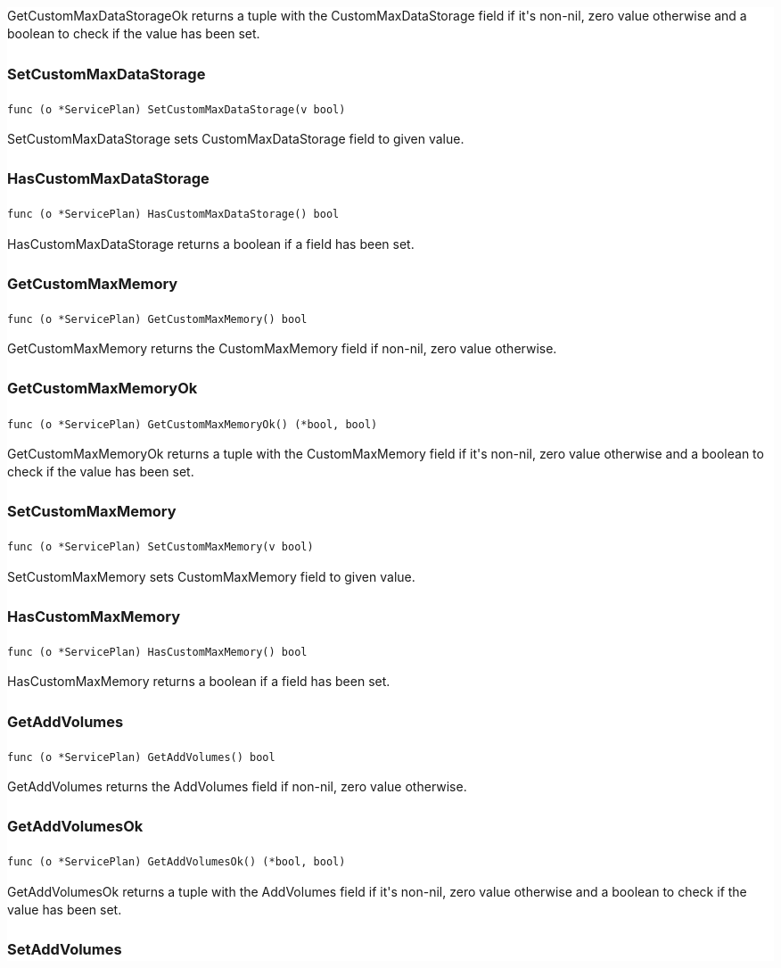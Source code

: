 GetCustomMaxDataStorageOk returns a tuple with the CustomMaxDataStorage field if it's non-nil, zero value otherwise
and a boolean to check if the value has been set.

### SetCustomMaxDataStorage

`func (o *ServicePlan) SetCustomMaxDataStorage(v bool)`

SetCustomMaxDataStorage sets CustomMaxDataStorage field to given value.

### HasCustomMaxDataStorage

`func (o *ServicePlan) HasCustomMaxDataStorage() bool`

HasCustomMaxDataStorage returns a boolean if a field has been set.

### GetCustomMaxMemory

`func (o *ServicePlan) GetCustomMaxMemory() bool`

GetCustomMaxMemory returns the CustomMaxMemory field if non-nil, zero value otherwise.

### GetCustomMaxMemoryOk

`func (o *ServicePlan) GetCustomMaxMemoryOk() (*bool, bool)`

GetCustomMaxMemoryOk returns a tuple with the CustomMaxMemory field if it's non-nil, zero value otherwise
and a boolean to check if the value has been set.

### SetCustomMaxMemory

`func (o *ServicePlan) SetCustomMaxMemory(v bool)`

SetCustomMaxMemory sets CustomMaxMemory field to given value.

### HasCustomMaxMemory

`func (o *ServicePlan) HasCustomMaxMemory() bool`

HasCustomMaxMemory returns a boolean if a field has been set.

### GetAddVolumes

`func (o *ServicePlan) GetAddVolumes() bool`

GetAddVolumes returns the AddVolumes field if non-nil, zero value otherwise.

### GetAddVolumesOk

`func (o *ServicePlan) GetAddVolumesOk() (*bool, bool)`

GetAddVolumesOk returns a tuple with the AddVolumes field if it's non-nil, zero value otherwise
and a boolean to check if the value has been set.

### SetAddVolumes
